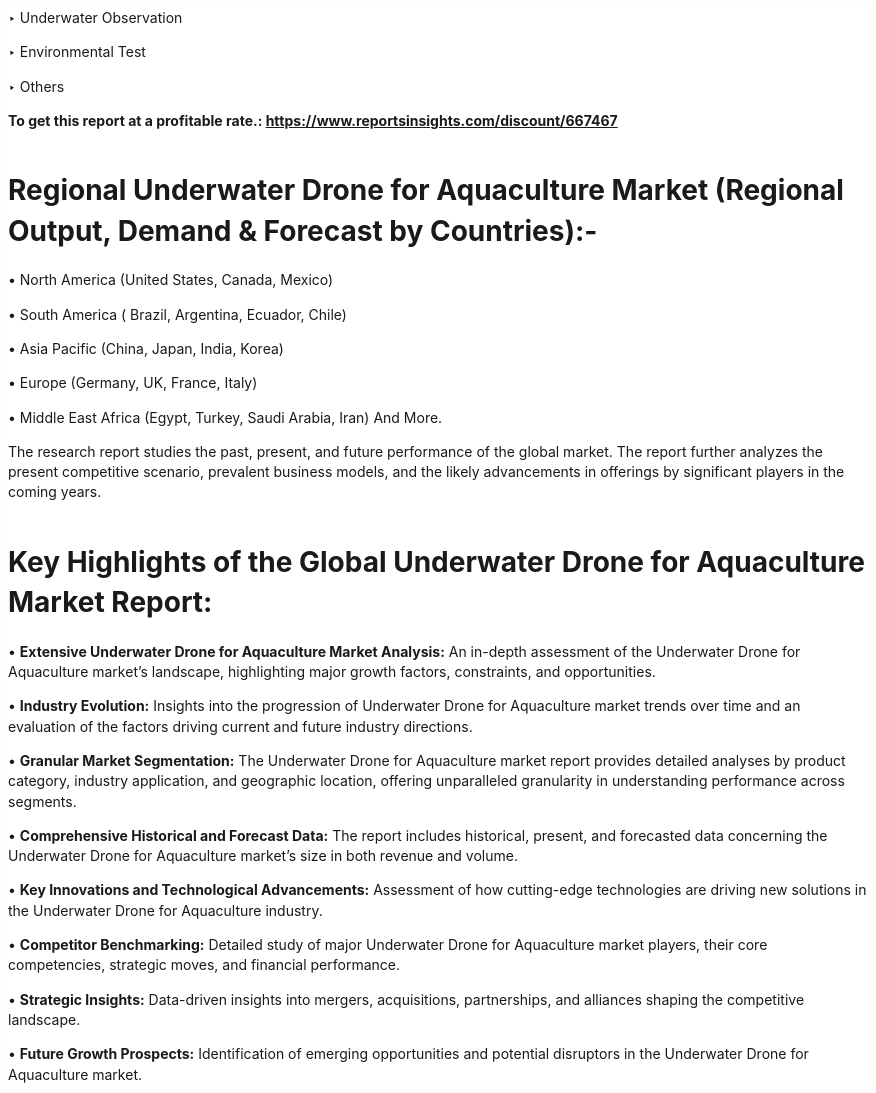 ‣ Underwater Observation

‣ Environmental Test

‣ Others

<strong>To get this report at a profitable rate.: <a href=https://www.reportsinsights.com/discount/667467>https://www.reportsinsights.com/discount/667467</a></strong></font>

# <strong>Regional Underwater Drone for Aquaculture Market (Regional Output, Demand &amp; Forecast by Countries):-</strong>

• North America (United States, Canada, Mexico)

• South America ( Brazil, Argentina, Ecuador, Chile)

• Asia Pacific (China, Japan, India, Korea)

• Europe (Germany, UK, France, Italy)

• Middle East Africa (Egypt, Turkey, Saudi Arabia, Iran) And More.

The research report studies the past, present, and future performance of the global market. The report further analyzes the present competitive scenario, prevalent business models, and the likely advancements in offerings by significant players in the coming years.

# <strong>Key Highlights of the Global Underwater Drone for Aquaculture Market Report:</strong>

• <strong>Extensive Underwater Drone for Aquaculture Market Analysis:</strong> An in-depth assessment of the Underwater Drone for Aquaculture market’s landscape, highlighting major growth factors, constraints, and opportunities.

• <strong>Industry Evolution:</strong> Insights into the progression of Underwater Drone for Aquaculture market trends over time and an evaluation of the factors driving current and future industry directions.

• <strong>Granular Market Segmentation:</strong> The Underwater Drone for Aquaculture market report provides detailed analyses by product category, industry application, and geographic location, offering unparalleled granularity in understanding performance across segments.

• <strong>Comprehensive Historical and Forecast Data:</strong> The report includes historical, present, and forecasted data concerning the Underwater Drone for Aquaculture market’s size in both revenue and volume.

• <strong>Key Innovations and Technological Advancements:</strong> Assessment of how cutting-edge technologies are driving new solutions in the Underwater Drone for Aquaculture industry.

• <strong>Competitor Benchmarking:</strong> Detailed study of major Underwater Drone for Aquaculture market players, their core competencies, strategic moves, and financial performance.

• <strong>Strategic Insights:</strong> Data-driven insights into mergers, acquisitions, partnerships, and alliances shaping the competitive landscape.

• <strong>Future Growth Prospects:</strong> Identification of emerging opportunities and potential disruptors in the Underwater Drone for Aquaculture market.
